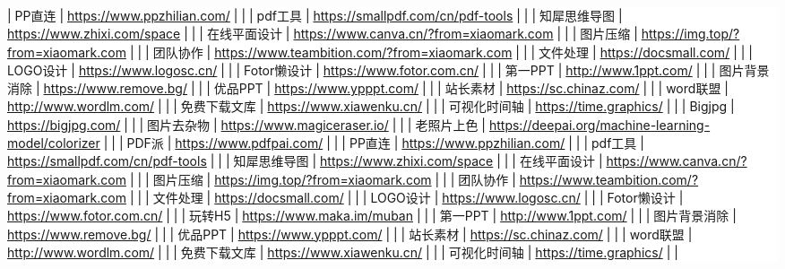 | PP直连 | https://www.ppzhilian.com/ | |
| pdf工具 | https://smallpdf.com/cn/pdf-tools | |
| 知犀思维导图 | https://www.zhixi.com/space | |
| 在线平面设计 | https://www.canva.cn/?from=xiaomark.com | |
| 图片压缩 | https://img.top/?from=xiaomark.com | |
| 团队协作 | https://www.teambition.com/?from=xiaomark.com | |
| 文件处理 | https://docsmall.com/ | |
| LOGO设计 | https://www.logosc.cn/ | |
| Fotor懒设计 | https://www.fotor.com.cn/ | |
| 第一PPT | http://www.1ppt.com/ | |
| 图片背景消除 | https://www.remove.bg/ | |
| 优品PPT | https://www.ypppt.com/ | |
| 站长素材 | https://sc.chinaz.com/ | |
| word联盟 | http://www.wordlm.com/ | |
| 免费下载文库 | https://www.xiawenku.cn/ | |
| 可视化时间轴 | https://time.graphics/ | |
| Bigjpg | https://bigjpg.com/ | |
| 图片去杂物 | https://www.magiceraser.io/ | |
| 老照片上色 | https://deepai.org/machine-learning-model/colorizer | |
| PDF派 | https://www.pdfpai.com/ | |
| PP直连 | https://www.ppzhilian.com/ | |
| pdf工具 | https://smallpdf.com/cn/pdf-tools | |
| 知犀思维导图 | https://www.zhixi.com/space | |
| 在线平面设计 | https://www.canva.cn/?from=xiaomark.com | |
| 图片压缩 | https://img.top/?from=xiaomark.com | |
| 团队协作 | https://www.teambition.com/?from=xiaomark.com | |
| 文件处理 | https://docsmall.com/ | |
| LOGO设计 | https://www.logosc.cn/ | |
| Fotor懒设计 | https://www.fotor.com.cn/ | |
| 玩转H5 | https://www.maka.im/muban | |
| 第一PPT | http://www.1ppt.com/ | |
| 图片背景消除 | https://www.remove.bg/ | |
| 优品PPT | https://www.ypppt.com/ | |
| 站长素材 | https://sc.chinaz.com/ | |
| word联盟 | http://www.wordlm.com/ | |
| 免费下载文库 | https://www.xiawenku.cn/ | |
| 可视化时间轴 | https://time.graphics/ | |